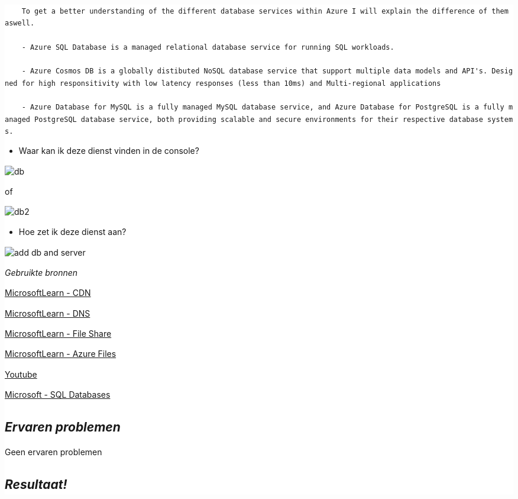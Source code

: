         To get a better understanding of the different database services within Azure I will explain the difference of them aswell.

        - Azure SQL Database is a managed relational database service for running SQL workloads.

        - Azure Cosmos DB is a globally distibuted NoSQL database service that support multiple data models and API's. Designed for high responsitivity with low latency responses (less than 10ms) and Multi-regional applications
        
        - Azure Database for MySQL is a fully managed MySQL database service, and Azure Database for PostgreSQL is a fully managed PostgreSQL database service, both providing scalable and secure environments for their respective database systems.

- Waar kan ik deze dienst vinden in de console?

![db](../../00_includes/AZ-13/WTFdb.png)

of

![db2](../../00_includes/AZ-13/db2.png)

- Hoe zet ik deze dienst aan?

![add db and server](../../00_includes/AZ-13/db&serveradd.png)



*Gebruikte bronnen*

[MicrosoftLearn - CDN](https://learn.microsoft.com/en-us/azure/cdn/cdn-overview)

[MicrosoftLearn - DNS](https://learn.microsoft.com/en-us/azure/dns/dns-overview)

[MicrosoftLearn - File Share](https://learn.microsoft.com/en-us/azure/storage/files/storage-files-planning)

[MicrosoftLearn - Azure Files](https://learn.microsoft.com/en-us/azure/storage/files/storage-how-to-use-files-portal?tabs=azure-portal)

[Youtube](https://www.youtube.com/watch?v=RqD4nMyBazU)

[Microsoft - SQL Databases](https://learn.microsoft.com/en-us/azure/azure-sql/database/quickstart-content-reference-guide?view=azuresql)

*Ervaren problemen*
---

Geen ervaren problemen

*Resultaat!*
---

